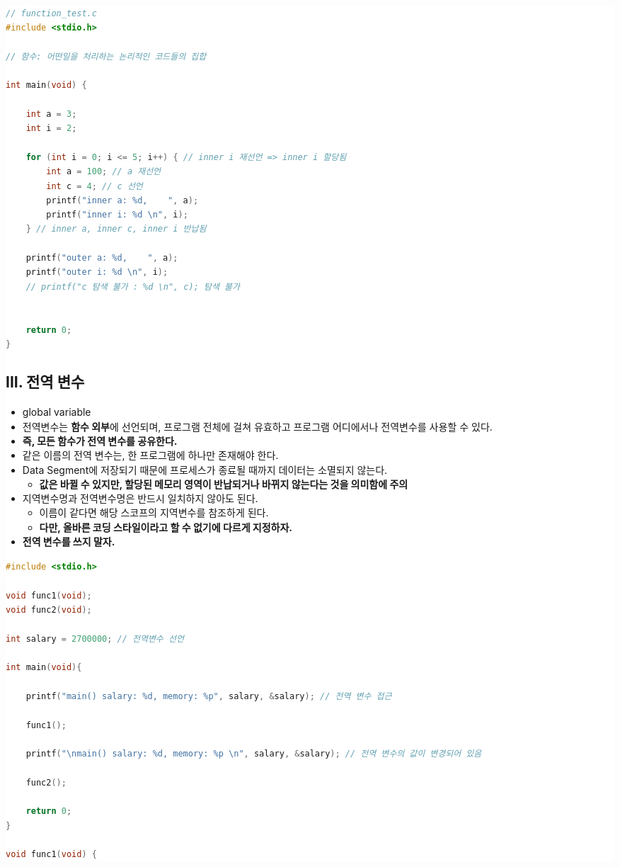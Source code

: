 
```c
// function_test.c
#include <stdio.h>

// 함수: 어떤일을 처리하는 논리적인 코드들의 집합

int main(void) {

	int a = 3;
	int i = 2;

	for (int i = 0; i <= 5; i++) { // inner i 재선언 => inner i 할당됨
        int a = 100; // a 재선언
		int c = 4; // c 선언
		printf("inner a: %d,	", a); 
		printf("inner i: %d \n", i);
	} // inner a, inner c, inner i 반납됨

	printf("outer a: %d,	", a);
	printf("outer i: %d \n", i);
	// printf("c 탐색 불가 : %d \n", c); 탐색 불가 


	return 0;
}

```



## III. 전역 변수

- global variable
- 전역변수는 **함수 외부**에 선언되며, 프로그램 전체에 걸쳐 유효하고 프로그램 어디에서나 전역변수를 사용할 수 있다.
- **즉, 모든 함수가 전역 변수를 공유한다.**
- 같은 이름의 전역 변수는, 한 프로그램에 하나만 존재해야 한다.
- Data Segment에 저장되기 때문에 프로세스가 종료될 때까지 데이터는 소멸되지 않는다.
  - **값은 바뀔 수 있지만, 할당된 메모리 영역이 반납되거나 바뀌지 않는다는 것을 의미함에 주의**
- 지역변수명과 전역변수명은 반드시 일치하지 않아도 된다.
  - 이름이 같다면 해당 스코프의 지역변수를 참조하게 된다.
  - **다만, 올바른 코딩 스타일이라고 할 수 없기에 다르게 지정하자.**
- **전역 변수를 쓰지 말자.**

```c
#include <stdio.h>

void func1(void);
void func2(void);

int salary = 2700000; // 전역변수 선언

int main(void){
    
    printf("main() salary: %d, memory: %p", salary, &salary); // 전역 변수 접근
    
    func1();
    
    printf("\nmain() salary: %d, memory: %p \n", salary, &salary); // 전역 변수의 값이 변경되어 있음

    func2();
    
    return 0;
}

void func1(void) {
```